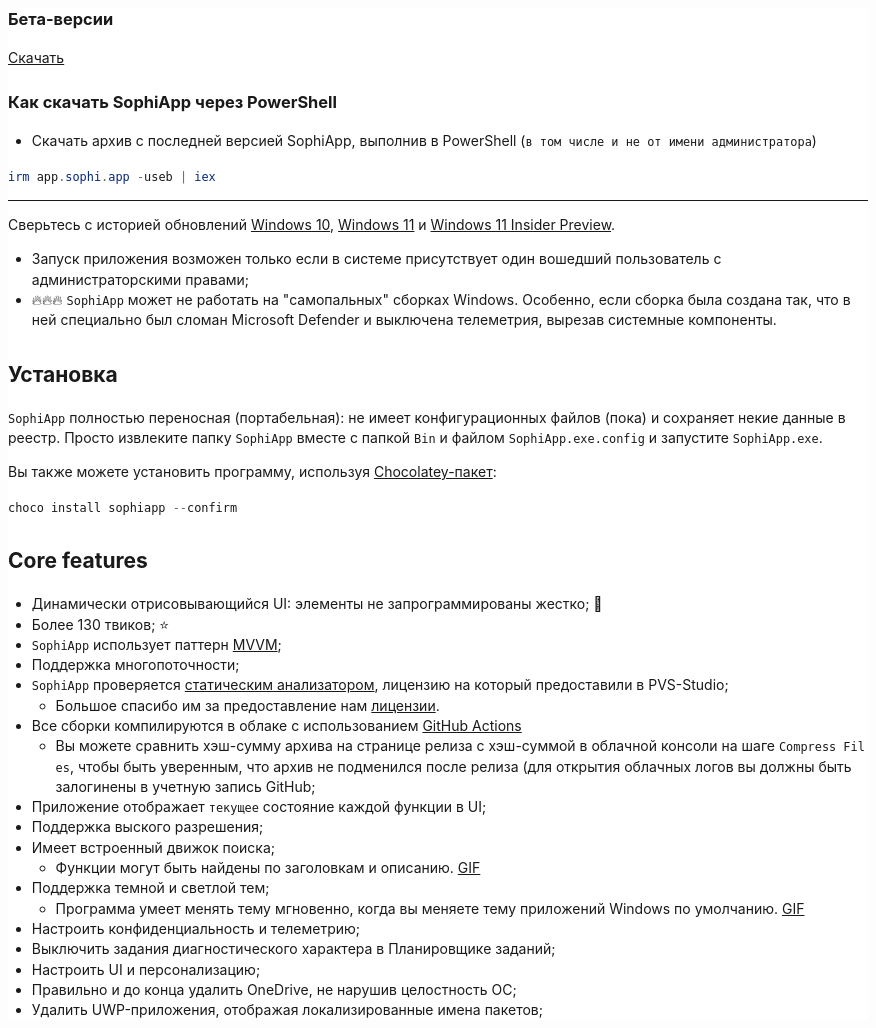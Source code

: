 ### Бета-версии

[Скачать](https://github.com/Sophia-Community/SophiApp/releases)

### Как скачать SophiApp через PowerShell

* Скачать архив с последней версией SophiApp, выполнив в PowerShell (`в том числе и не от имени администратора`)

```powershell
irm app.sophi.app -useb | iex
```

***

Сверьтесь с историей обновлений [Windows 10](https://support.microsoft.com/ru-ru/topic/windows-10-update-history-7dd3071a-3906-fa2c-c342-f7f86728a6e3), [Windows 11](https://support.microsoft.com/topic/windows-11-update-history-a19cd327-b57f-44b9-84e0-26ced7109ba9) и [Windows 11 Insider Preview](https://docs.microsoft.com/ru-ru/windows-insider/flight-hub/).

* Запуск приложения возможен только если в системе присутствует один вошедший пользователь с администраторскими правами;
* 🔥🔥🔥 `SophiApp` может не работать на "самопальных" сборках Windows. Особенно, если сборка была создана так, что в ней специально был сломан Microsoft Defender и выключена телеметрия, вырезав системные компоненты.

## Установка

`SophiApp` полностью переносная (портабельная): не имеет конфигурационных файлов (пока) и сохраняет некие данные в реестр. Просто извлеките папку `SophiApp` вместе с папкой `Bin` и файлом `SophiApp.exe.config` и запустите `SophiApp.exe`.

Вы также можете установить программу, используя [Chocolatey-пакет](https://community.chocolatey.org/packages/sophiapp):

```powershell
choco install sophiapp --confirm
```

## Core features

* Динамически отрисовывающийся UI: элементы не запрограммированы жестко; 👻
* Более 130 твиков; ⭐
* `SophiApp` использует паттерн [MVVM](https://ru.wikipedia.org/wiki/Model-view-viewmodel);
* Поддержка многопоточности;
* `SophiApp` проверяется [статическим анализатором](https://pvs-studio.com/pvs-studio), лицензию на который предоставили в PVS-Studio;
  * Большое спасибо им за предоставление нам [лицензии](https://pvs-studio.com/en/order/open-source-license).
* Все сборки компилируются в облаке с использованием [GitHub Actions](https://github.com/Sophia-Community/SophiApp/actions)
  * Вы можете сравнить хэш-сумму архива на странице релиза с хэш-суммой в облачной консоли на шаге `Compress Files`, чтобы быть уверенным, что архив не подменился после релиза (для открытия облачных логов вы должны быть залогинены в учетную запись GitHub;
* Приложение отображает `текущее` состояние каждой функции в UI;
* Поддержка выского разрешения;
* Имеет встроенный движок поиска;
  * Функции могут быть найдены по заголовкам и описанию. [GIF](#searching-feature)
* Поддержка темной и светлой тем;
  * Программа умеет менять тему мгновенно, когда вы меняете тему приложений Windows по умолчанию. [GIF](#instantly-changing-theme)
* Настроить конфиденциальность и телеметрию;
* Выключить задания диагностического характера в Планировщике заданий;
* Настроить UI и персонализацию;
* Правильно и до конца удалить OneDrive, не нарушив целостность ОС;
* Удалить UWP-приложения, отображая локализированные имена пакетов;
